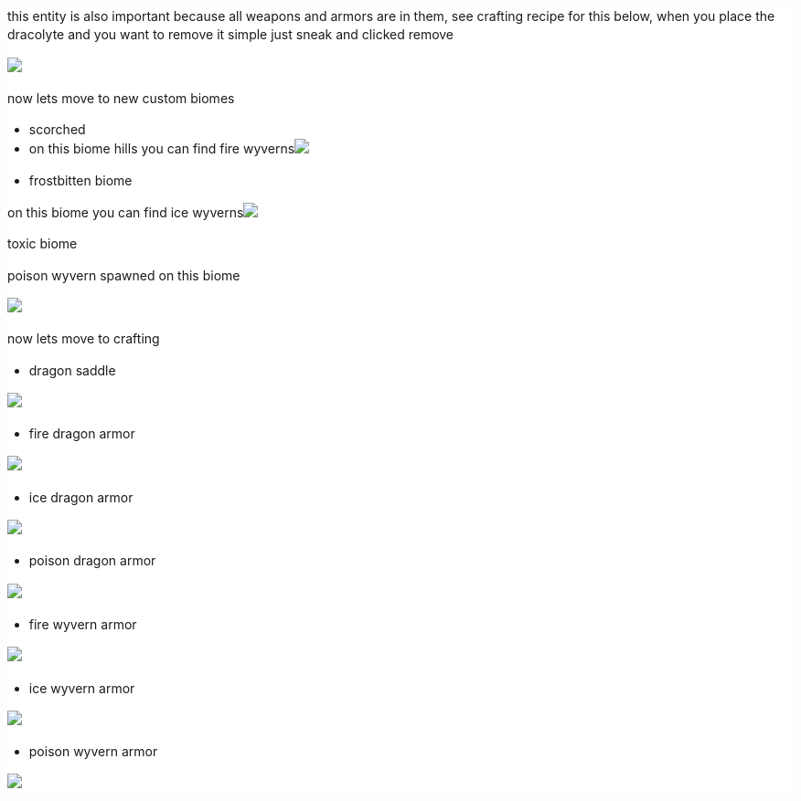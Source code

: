 <p>this entity is also important because all weapons and armors are in them, see crafting recipe for this below, when you place the dracolyte and you want to remove it simple just sneak and clicked remove</p>
<p><img width="100%" src="https://my.mcpedl.com/storage/addons/1534/images/expansive-fantasydragon-addon_20.png"></p>
<p></p>
<p></p>
<p>now lets move to new custom biomes</p>
<p></p>
<ul>
<li>scorched</li>
<li>on this biome hills you can find fire wyverns<img width="100%" src="https://my.mcpedl.com/storage/addons/1534/images/expansive-fantasydragon-addon_21.png"></li>
</ul>
<p></p>
<ul>
<li>frostbitten biome</li>
</ul>
<p>on this biome you can find ice wyverns<img width="100%" src="https://my.mcpedl.com/storage/addons/1534/images/expansive-fantasydragon-addon_22.png"></p>
<p></p>
<p>toxic biome</p>
<p>poison wyvern spawned on this biome</p>
<p><img width="100%" src="https://my.mcpedl.com/storage/addons/1534/images/expansive-fantasydragon-addon_23.png"></p>
<p></p>
<p>now lets move to crafting</p>
<ul>
<li>dragon saddle</li>
</ul>
<p><img width="100%" src="https://my.mcpedl.com/storage/addons/1534/images/expansive-fantasydragon-addon_24.png"></p>
<p></p>
<ul>
<li>fire dragon armor</li>
</ul>
<p><img width="100%" src="https://my.mcpedl.com/storage/addons/1534/images/expansive-fantasydragon-addon_25.png"></p>
<p></p>
<ul>
<li>ice dragon armor</li>
</ul>
<p><img width="100%" src="https://my.mcpedl.com/storage/addons/1534/images/expansive-fantasydragon-addon_26.png"></p>
<p></p>
<ul>
<li>poison dragon armor</li>
</ul>
<p><img width="100%" src="https://my.mcpedl.com/storage/addons/1534/images/expansive-fantasydragon-addon_27.png"></p>
<p></p>
<ul>
<li>fire wyvern armor</li>
</ul>
<p><img width="100%" src="https://my.mcpedl.com/storage/addons/1534/images/expansive-fantasydragon-addon_28.png"></p>
<p></p>
<ul>
<li>ice wyvern armor</li>
</ul>
<p><img width="100%" src="https://my.mcpedl.com/storage/addons/1534/images/expansive-fantasydragon-addon_29.png"></p>
<p></p>
<ul>
<li>poison wyvern armor</li>
</ul>
<p><img width="100%" src="https://my.mcpedl.com/storage/addons/1534/images/expansive-fantasydragon-addon_30.png"></p>